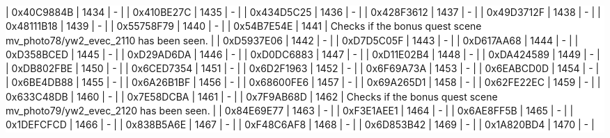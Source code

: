 | 0x40C9884B | 1434 | - |
| 0x410BE27C | 1435 | - |
| 0x434D5C25 | 1436 | - |
| 0x428F3612 | 1437 | - |
| 0x49D3712F | 1438 | - |
| 0x48111B18 | 1439 | - |
| 0x55758F79 | 1440 | - |
| 0x54B7E54E | 1441 | Checks if the bonus quest scene mv_photo78/yw2_evec_2110 has been seen. |
| 0xD5937E06 | 1442 | - |
| 0xD7D5C05F | 1443 | - |
| 0xD617AA68 | 1444 | - |
| 0xD358BCED | 1445 | - |
| 0xD29AD6DA | 1446 | - |
| 0xD0DC6883 | 1447 | - |
| 0xD11E02B4 | 1448 | - |
| 0xDA424589 | 1449 | - |
| 0xDB802FBE | 1450 | - |
| 0x6CED7354 | 1451 | - |
| 0x6D2F1963 | 1452 | - |
| 0x6F69A73A | 1453 | - |
| 0x6EABCD0D | 1454 | - |
| 0x6BE4DB88 | 1455 | - |
| 0x6A26B1BF | 1456 | - |
| 0x68600FE6 | 1457 | - |
| 0x69A265D1 | 1458 | - |
| 0x62FE22EC | 1459 | - |
| 0x633C48DB | 1460 | - |
| 0x7E58DCBA | 1461 | - |
| 0x7F9AB68D | 1462 | Checks if the bonus quest scene mv_photo79/yw2_evec_2120 has been seen. |
| 0x84E69E77 | 1463 | - |
| 0xF3E1AEE1 | 1464 | - |
| 0x6AE8FF5B | 1465 | - |
| 0x1DEFCFCD | 1466 | - |
| 0x838B5A6E | 1467 | - |
| 0xF48C6AF8 | 1468 | - |
| 0x6D853B42 | 1469 | - |
| 0x1A820BD4 | 1470 | - |